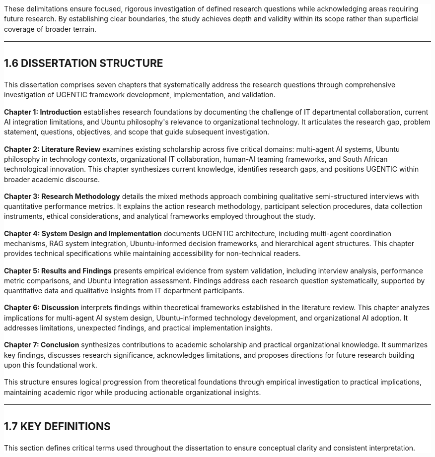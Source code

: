 These delimitations ensure focused, rigorous investigation of defined research questions while acknowledging areas requiring future research. By establishing clear boundaries, the study achieves depth and validity within its scope rather than superficial coverage of broader terrain.

---

## 1.6 DISSERTATION STRUCTURE

This dissertation comprises seven chapters that systematically address the research questions through comprehensive investigation of UGENTIC framework development, implementation, and validation.

**Chapter 1: Introduction** establishes research foundations by documenting the challenge of IT departmental collaboration, current AI integration limitations, and Ubuntu philosophy's relevance to organizational technology. It articulates the research gap, problem statement, questions, objectives, and scope that guide subsequent investigation.

**Chapter 2: Literature Review** examines existing scholarship across five critical domains: multi-agent AI systems, Ubuntu philosophy in technology contexts, organizational IT collaboration, human-AI teaming frameworks, and South African technological innovation. This chapter synthesizes current knowledge, identifies research gaps, and positions UGENTIC within broader academic discourse.

**Chapter 3: Research Methodology** details the mixed methods approach combining qualitative semi-structured interviews with quantitative performance metrics. It explains the action research methodology, participant selection procedures, data collection instruments, ethical considerations, and analytical frameworks employed throughout the study.

**Chapter 4: System Design and Implementation** documents UGENTIC architecture, including multi-agent coordination mechanisms, RAG system integration, Ubuntu-informed decision frameworks, and hierarchical agent structures. This chapter provides technical specifications while maintaining accessibility for non-technical readers.

**Chapter 5: Results and Findings** presents empirical evidence from system validation, including interview analysis, performance metric comparisons, and Ubuntu integration assessment. Findings address each research question systematically, supported by quantitative data and qualitative insights from IT department participants.

**Chapter 6: Discussion** interprets findings within theoretical frameworks established in the literature review. This chapter analyzes implications for multi-agent AI system design, Ubuntu-informed technology development, and organizational AI adoption. It addresses limitations, unexpected findings, and practical implementation insights.

**Chapter 7: Conclusion** synthesizes contributions to academic scholarship and practical organizational knowledge. It summarizes key findings, discusses research significance, acknowledges limitations, and proposes directions for future research building upon this foundational work.

This structure ensures logical progression from theoretical foundations through empirical investigation to practical implications, maintaining academic rigor while producing actionable organizational insights.

---

## 1.7 KEY DEFINITIONS

This section defines critical terms used throughout the dissertation to ensure conceptual clarity and consistent interpretation.

